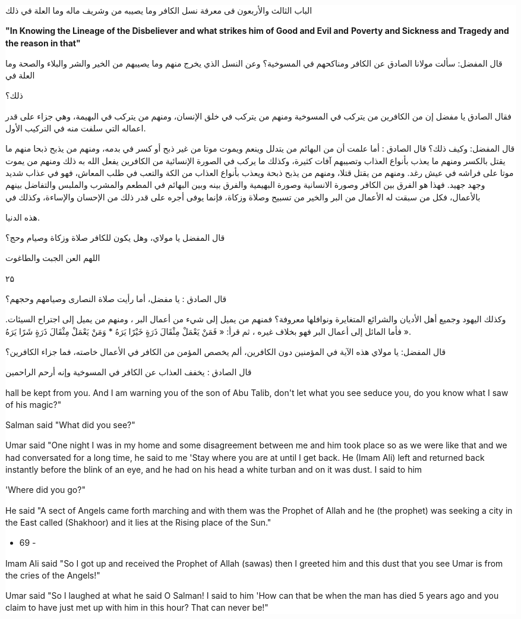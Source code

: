 الباب الثالث والأربعون فى معرفة نسل الكافر وما يصيبه من وشريف ماله وما العلة في ذلك 

**"In Knowing the Lineage of the Disbeliever and what strikes him of Good and Evil and** **Poverty and Sickness and Tragedy and the reason in that"**

قال المفضل: سألت مولانا الصادق عن الكافر ومناكحهم في المسوخية؟ وعن النسل الذي يخرج منهم وما يصيبهم من الخير والشر والبلاء والصحة وما العلة في 

ذلك؟ 

فقال الصادق یا مفضل إن من الكافرين من يتركب في المسوخية ومنهم من يتركب في خلق الإنسان، ومنهم من يتركب في البهيمة، وهي جزاء على قدر اعماله التي سلفت منه في التركيب الأول. 

قال المفضل: وكيف ذلك؟ قال الصادق : أما علمت أن من البهائم من يتدلل وينعم ويموت موتا من غير ذبح أو كسر في بدمه، ومنهم من يذبح ذبحا منهم ما يقتل بالكسر ومنهم ما يعذب بأنواع العذاب وتصيبهم آفات كثيرة، وكذلك ما يركب في الصورة الإنسائية من الكافرين يفعل الله به ذلك ومنهم من يموت موتا على فراشه في عيش رغد. ومنهم من يقتل قتلا، ومنهم من يذبح ذبحة ويعذب بأنواع العذاب من الكة والتعب في طلب المعاش، فهو في عذاب شديد وجهد جهيد. فهذا هو الفرق بين الكافر وصورة الانسانية وصورة البهيمية والفرق بينه وبين البهائم في المطعم والمشرب والملبس والتفاضل بينهم بالأعمال، فكل من سبقت له الأعمال من البر والخير من تسبیح وصلاة وزكاة، فإنما يوفى أجره على قدر ذلك من الإحسان والإساءة، وكذلك في 

هذه الدنيا. 

قال المفضل يا مولاي، وهل يكون للكافر صلاة وزكاة وصيام وحج؟ 

اللهم العن الجبت والطاغوت 

۲۵ 

قال الصادق : یا مفضل، أما رأيت صلاة النصارى وصيامهم وحجهم؟ 

وكذلك اليهود وجميع أهل الأديان والشرائع المتغايرة ونوافلها معروفة؟ فمنهم من يميل إلى شيء من أعمال البر ، ومنهم من يميل إلى اجتراح السيئات. فأما المائل إلى أعمال البر فهو بخلاف غيره ، ثم قرأ: « فَمَنْ يَعْمَلْ مِثْقَالَ ذَرَةٍ خَيْرًا يَرَهُ * وَمَنْ يَعْمَلْ مِثْقَالَ ذَرَةٍ شَرًا يَرَهُ ». 

قال المفضل: يا مولاي هذه الآية في المؤمنين دون الكافرين، ألم يخصص المؤمن من الكافر في الأعمال خاصته، فما جزاء الكافرين؟ 

قال الصادق : يخفف العذاب عن الكافر في المسوخية وإنه أرحم الراحمين

hall be kept from you. And I am warning you of the son of Abu Talib, don't let what you see seduce you, do you know what I saw of his magic?"

Salman said "What did you see?"

Umar said "One night I was in my home and some disagreement between me and him took place so as we were like that and we had conversated for a long time, he said to me 'Stay where you are at until I get back. He (Imam Ali) left and returned back instantly before the blink of an eye, and he had on his head a white turban and on it was dust. I said to him

'Where did you go?"

He said "A sect of Angels came forth marching and with them was the Prophet of Allah and he (the prophet) was seeking a city in the East called (Shakhoor) and it lies at the Rising place of the Sun."

- 69 -

Imam Ali said "So I got up and received the Prophet of Allah (sawas) then I greeted him and this dust that you see Umar is from the cries of the Angels!"

Umar said "So I laughed at what he said O Salman! I said to him 'How can that be when the man has died 5 years ago and you claim to have just met up with him in this hour? That can never be!"
